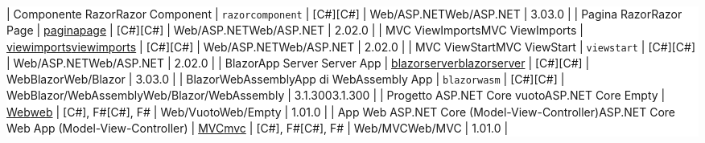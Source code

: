 | <span data-ttu-id="1bf3e-194">Componente Razor</span><span class="sxs-lookup"><span data-stu-id="1bf3e-194">Razor Component</span></span>                              | `razorcomponent`                | <span data-ttu-id="1bf3e-195">[C#]</span><span class="sxs-lookup"><span data-stu-id="1bf3e-195">[C#]</span></span>         | <span data-ttu-id="1bf3e-196">Web/ASP.NET</span><span class="sxs-lookup"><span data-stu-id="1bf3e-196">Web/ASP.NET</span></span>                           | <span data-ttu-id="1bf3e-197">3.0</span><span class="sxs-lookup"><span data-stu-id="1bf3e-197">3.0</span></span>        |
| <span data-ttu-id="1bf3e-198">Pagina Razor</span><span class="sxs-lookup"><span data-stu-id="1bf3e-198">Razor Page</span></span>                                   | [<span data-ttu-id="1bf3e-199">pagina</span><span class="sxs-lookup"><span data-stu-id="1bf3e-199">page</span></span>](#page)                   | <span data-ttu-id="1bf3e-200">[C#]</span><span class="sxs-lookup"><span data-stu-id="1bf3e-200">[C#]</span></span>         | <span data-ttu-id="1bf3e-201">Web/ASP.NET</span><span class="sxs-lookup"><span data-stu-id="1bf3e-201">Web/ASP.NET</span></span>                           | <span data-ttu-id="1bf3e-202">2.0</span><span class="sxs-lookup"><span data-stu-id="1bf3e-202">2.0</span></span>        |
| <span data-ttu-id="1bf3e-203">MVC ViewImports</span><span class="sxs-lookup"><span data-stu-id="1bf3e-203">MVC ViewImports</span></span>                              | [<span data-ttu-id="1bf3e-204">viewimports</span><span class="sxs-lookup"><span data-stu-id="1bf3e-204">viewimports</span></span>](#namespace)       | <span data-ttu-id="1bf3e-205">[C#]</span><span class="sxs-lookup"><span data-stu-id="1bf3e-205">[C#]</span></span>         | <span data-ttu-id="1bf3e-206">Web/ASP.NET</span><span class="sxs-lookup"><span data-stu-id="1bf3e-206">Web/ASP.NET</span></span>                           | <span data-ttu-id="1bf3e-207">2.0</span><span class="sxs-lookup"><span data-stu-id="1bf3e-207">2.0</span></span>        |
| <span data-ttu-id="1bf3e-208">MVC ViewStart</span><span class="sxs-lookup"><span data-stu-id="1bf3e-208">MVC ViewStart</span></span>                                | `viewstart`                     | <span data-ttu-id="1bf3e-209">[C#]</span><span class="sxs-lookup"><span data-stu-id="1bf3e-209">[C#]</span></span>         | <span data-ttu-id="1bf3e-210">Web/ASP.NET</span><span class="sxs-lookup"><span data-stu-id="1bf3e-210">Web/ASP.NET</span></span>                           | <span data-ttu-id="1bf3e-211">2.0</span><span class="sxs-lookup"><span data-stu-id="1bf3e-211">2.0</span></span>        |
| Blazor<span data-ttu-id="1bf3e-212">App Server</span><span class="sxs-lookup"><span data-stu-id="1bf3e-212"> Server App</span></span>                            | [<span data-ttu-id="1bf3e-213">blazorserver</span><span class="sxs-lookup"><span data-stu-id="1bf3e-213">blazorserver</span></span>](#blazorserver)   | <span data-ttu-id="1bf3e-214">[C#]</span><span class="sxs-lookup"><span data-stu-id="1bf3e-214">[C#]</span></span>         | <span data-ttu-id="1bf3e-215">WebBlazor</span><span class="sxs-lookup"><span data-stu-id="1bf3e-215">Web/Blazor</span></span>                            | <span data-ttu-id="1bf3e-216">3.0</span><span class="sxs-lookup"><span data-stu-id="1bf3e-216">3.0</span></span>        |
| Blazor<span data-ttu-id="1bf3e-217">WebAssemblyApp di</span><span class="sxs-lookup"><span data-stu-id="1bf3e-217"> WebAssembly App</span></span>                       | `blazorwasm`                    | <span data-ttu-id="1bf3e-218">[C#]</span><span class="sxs-lookup"><span data-stu-id="1bf3e-218">[C#]</span></span>         | <span data-ttu-id="1bf3e-219">WebBlazor/WebAssembly</span><span class="sxs-lookup"><span data-stu-id="1bf3e-219">Web/Blazor/WebAssembly</span></span>                            | <span data-ttu-id="1bf3e-220">3.1.300</span><span class="sxs-lookup"><span data-stu-id="1bf3e-220">3.1.300</span></span>    |
| <span data-ttu-id="1bf3e-221">Progetto ASP.NET Core vuoto</span><span class="sxs-lookup"><span data-stu-id="1bf3e-221">ASP.NET Core Empty</span></span>                           | [<span data-ttu-id="1bf3e-222">Web</span><span class="sxs-lookup"><span data-stu-id="1bf3e-222">web</span></span>](#web)                     | <span data-ttu-id="1bf3e-223">[C#], F#</span><span class="sxs-lookup"><span data-stu-id="1bf3e-223">[C#], F#</span></span>     | <span data-ttu-id="1bf3e-224">Web/Vuoto</span><span class="sxs-lookup"><span data-stu-id="1bf3e-224">Web/Empty</span></span>                             | <span data-ttu-id="1bf3e-225">1.0</span><span class="sxs-lookup"><span data-stu-id="1bf3e-225">1.0</span></span>        |
| <span data-ttu-id="1bf3e-226">App Web ASP.NET Core (Model-View-Controller)</span><span class="sxs-lookup"><span data-stu-id="1bf3e-226">ASP.NET Core Web App (Model-View-Controller)</span></span> | [<span data-ttu-id="1bf3e-227">MVC</span><span class="sxs-lookup"><span data-stu-id="1bf3e-227">mvc</span></span>](#web-options)             | <span data-ttu-id="1bf3e-228">[C#], F#</span><span class="sxs-lookup"><span data-stu-id="1bf3e-228">[C#], F#</span></span>     | <span data-ttu-id="1bf3e-229">Web/MVC</span><span class="sxs-lookup"><span data-stu-id="1bf3e-229">Web/MVC</span></span>                               | <span data-ttu-id="1bf3e-230">1.0</span><span class="sxs-lookup"><span data-stu-id="1bf3e-230">1.0</span></span>        |